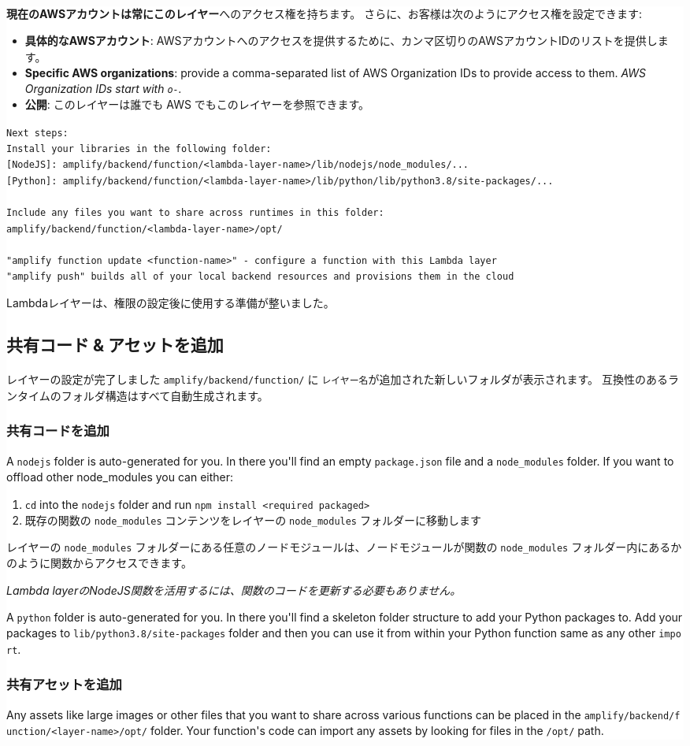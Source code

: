 **現在のAWSアカウントは常にこのレイヤー**へのアクセス権を持ちます。 さらに、お客様は次のようにアクセス権を設定できます:
- **具体的なAWSアカウント**: AWSアカウントへのアクセスを提供するために、カンマ区切りのAWSアカウントIDのリストを提供します。
- **Specific AWS organizations**: provide a comma-separated list of AWS Organization IDs to provide access to them. *AWS Organization IDs start with `o-`.*
- **公開**: このレイヤーは誰でも AWS でもこのレイヤーを参照できます。

```console
Next steps:
Install your libraries in the following folder:
[NodeJS]: amplify/backend/function/<lambda-layer-name>/lib/nodejs/node_modules/...
[Python]: amplify/backend/function/<lambda-layer-name>/lib/python/lib/python3.8/site-packages/...

Include any files you want to share across runtimes in this folder:
amplify/backend/function/<lambda-layer-name>/opt/

"amplify function update <function-name>" - configure a function with this Lambda layer
"amplify push" builds all of your local backend resources and provisions them in the cloud
```

Lambdaレイヤーは、権限の設定後に使用する準備が整いました。


## 共有コード & アセットを追加

レイヤーの設定が完了しました `amplify/backend/function/` に `レイヤー名`が追加された新しいフォルダが表示されます。 互換性のあるランタイムのフォルダ構造はすべて自動生成されます。


### 共有コードを追加

<amplify-block-switcher>

<amplify-block name="NodeJS">

A `nodejs` folder is auto-generated for you. In there you'll find an empty `package.json` file and a `node_modules` folder. If you want to offload other node_modules you can either:
1. `cd` into the `nodejs` folder and run `npm install <required packaged>`
2. 既存の関数の `node_modules` コンテンツをレイヤーの `node_modules` フォルダーに移動します

レイヤーの `node_modules` フォルダーにある任意のノードモジュールは、ノードモジュールが関数の `node_modules` フォルダー内にあるかのように関数からアクセスできます。

*Lambda layerのNodeJS関数を活用するには、関数のコードを更新する必要もありません。*

</amplify-block>

<amplify-block name="Python">

A `python` folder is auto-generated for you. In there you'll find a skeleton folder structure to add your Python packages to. Add your packages to `lib/python3.8/site-packages` folder and then you can use it from within your Python function same as any other `import`.

</amplify-block>

</amplify-block-switcher>

### 共有アセットを追加

Any assets like large images or other files that you want to share across various functions can be placed in the `amplify/backend/function/<layer-name>/opt/` folder. Your function's code can import any assets by looking for files in the `/opt/` path.
